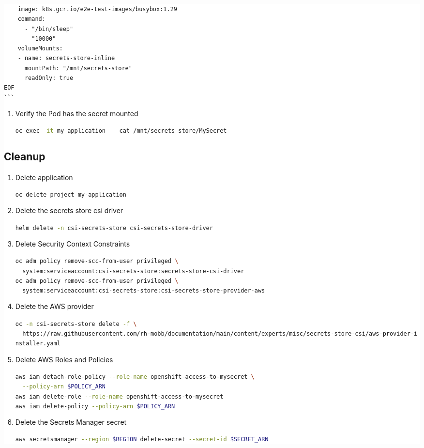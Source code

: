         image: k8s.gcr.io/e2e-test-images/busybox:1.29
        command:
          - "/bin/sleep"
          - "10000"
        volumeMounts:
        - name: secrets-store-inline
          mountPath: "/mnt/secrets-store"
          readOnly: true
    EOF
    ```

1. Verify the Pod has the secret mounted

    ```bash
    oc exec -it my-application -- cat /mnt/secrets-store/MySecret
    ```

## Cleanup

1. Delete application

    ```bash
    oc delete project my-application
    ```

1. Delete the secrets store csi driver

    ```bash
    helm delete -n csi-secrets-store csi-secrets-store-driver
    ```

1. Delete Security Context Constraints

    ```bash
    oc adm policy remove-scc-from-user privileged \
      system:serviceaccount:csi-secrets-store:secrets-store-csi-driver
    oc adm policy remove-scc-from-user privileged \
      system:serviceaccount:csi-secrets-store:csi-secrets-store-provider-aws
    ```

1. Delete the AWS provider

    ```bash
    oc -n csi-secrets-store delete -f \
      https://raw.githubusercontent.com/rh-mobb/documentation/main/content/experts/misc/secrets-store-csi/aws-provider-installer.yaml
    ```

1. Delete AWS Roles and Policies

    ```bash
    aws iam detach-role-policy --role-name openshift-access-to-mysecret \
      --policy-arn $POLICY_ARN
    aws iam delete-role --role-name openshift-access-to-mysecret
    aws iam delete-policy --policy-arn $POLICY_ARN
    ```

1. Delete the Secrets Manager secret

   ```bash
   aws secretsmanager --region $REGION delete-secret --secret-id $SECRET_ARN
   ```
